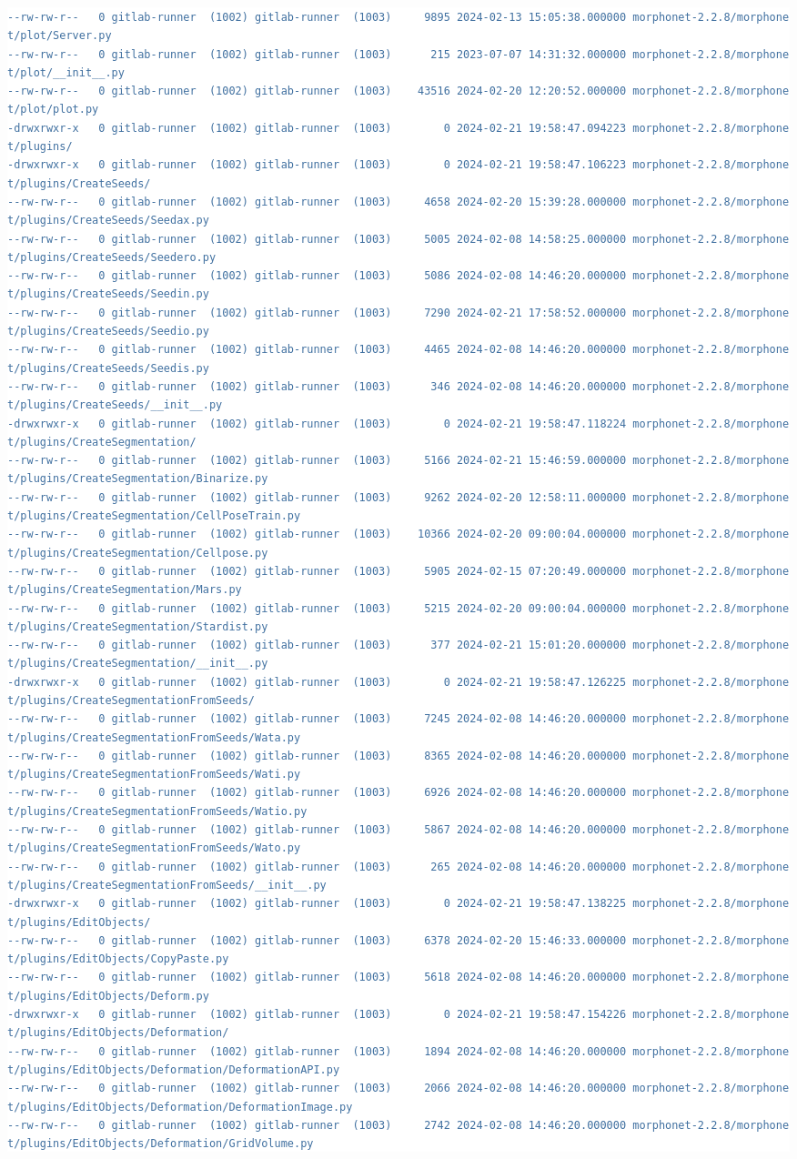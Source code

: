 ```diff
--rw-rw-r--   0 gitlab-runner  (1002) gitlab-runner  (1003)     9895 2024-02-13 15:05:38.000000 morphonet-2.2.8/morphonet/plot/Server.py
--rw-rw-r--   0 gitlab-runner  (1002) gitlab-runner  (1003)      215 2023-07-07 14:31:32.000000 morphonet-2.2.8/morphonet/plot/__init__.py
--rw-rw-r--   0 gitlab-runner  (1002) gitlab-runner  (1003)    43516 2024-02-20 12:20:52.000000 morphonet-2.2.8/morphonet/plot/plot.py
-drwxrwxr-x   0 gitlab-runner  (1002) gitlab-runner  (1003)        0 2024-02-21 19:58:47.094223 morphonet-2.2.8/morphonet/plugins/
-drwxrwxr-x   0 gitlab-runner  (1002) gitlab-runner  (1003)        0 2024-02-21 19:58:47.106223 morphonet-2.2.8/morphonet/plugins/CreateSeeds/
--rw-rw-r--   0 gitlab-runner  (1002) gitlab-runner  (1003)     4658 2024-02-20 15:39:28.000000 morphonet-2.2.8/morphonet/plugins/CreateSeeds/Seedax.py
--rw-rw-r--   0 gitlab-runner  (1002) gitlab-runner  (1003)     5005 2024-02-08 14:58:25.000000 morphonet-2.2.8/morphonet/plugins/CreateSeeds/Seedero.py
--rw-rw-r--   0 gitlab-runner  (1002) gitlab-runner  (1003)     5086 2024-02-08 14:46:20.000000 morphonet-2.2.8/morphonet/plugins/CreateSeeds/Seedin.py
--rw-rw-r--   0 gitlab-runner  (1002) gitlab-runner  (1003)     7290 2024-02-21 17:58:52.000000 morphonet-2.2.8/morphonet/plugins/CreateSeeds/Seedio.py
--rw-rw-r--   0 gitlab-runner  (1002) gitlab-runner  (1003)     4465 2024-02-08 14:46:20.000000 morphonet-2.2.8/morphonet/plugins/CreateSeeds/Seedis.py
--rw-rw-r--   0 gitlab-runner  (1002) gitlab-runner  (1003)      346 2024-02-08 14:46:20.000000 morphonet-2.2.8/morphonet/plugins/CreateSeeds/__init__.py
-drwxrwxr-x   0 gitlab-runner  (1002) gitlab-runner  (1003)        0 2024-02-21 19:58:47.118224 morphonet-2.2.8/morphonet/plugins/CreateSegmentation/
--rw-rw-r--   0 gitlab-runner  (1002) gitlab-runner  (1003)     5166 2024-02-21 15:46:59.000000 morphonet-2.2.8/morphonet/plugins/CreateSegmentation/Binarize.py
--rw-rw-r--   0 gitlab-runner  (1002) gitlab-runner  (1003)     9262 2024-02-20 12:58:11.000000 morphonet-2.2.8/morphonet/plugins/CreateSegmentation/CellPoseTrain.py
--rw-rw-r--   0 gitlab-runner  (1002) gitlab-runner  (1003)    10366 2024-02-20 09:00:04.000000 morphonet-2.2.8/morphonet/plugins/CreateSegmentation/Cellpose.py
--rw-rw-r--   0 gitlab-runner  (1002) gitlab-runner  (1003)     5905 2024-02-15 07:20:49.000000 morphonet-2.2.8/morphonet/plugins/CreateSegmentation/Mars.py
--rw-rw-r--   0 gitlab-runner  (1002) gitlab-runner  (1003)     5215 2024-02-20 09:00:04.000000 morphonet-2.2.8/morphonet/plugins/CreateSegmentation/Stardist.py
--rw-rw-r--   0 gitlab-runner  (1002) gitlab-runner  (1003)      377 2024-02-21 15:01:20.000000 morphonet-2.2.8/morphonet/plugins/CreateSegmentation/__init__.py
-drwxrwxr-x   0 gitlab-runner  (1002) gitlab-runner  (1003)        0 2024-02-21 19:58:47.126225 morphonet-2.2.8/morphonet/plugins/CreateSegmentationFromSeeds/
--rw-rw-r--   0 gitlab-runner  (1002) gitlab-runner  (1003)     7245 2024-02-08 14:46:20.000000 morphonet-2.2.8/morphonet/plugins/CreateSegmentationFromSeeds/Wata.py
--rw-rw-r--   0 gitlab-runner  (1002) gitlab-runner  (1003)     8365 2024-02-08 14:46:20.000000 morphonet-2.2.8/morphonet/plugins/CreateSegmentationFromSeeds/Wati.py
--rw-rw-r--   0 gitlab-runner  (1002) gitlab-runner  (1003)     6926 2024-02-08 14:46:20.000000 morphonet-2.2.8/morphonet/plugins/CreateSegmentationFromSeeds/Watio.py
--rw-rw-r--   0 gitlab-runner  (1002) gitlab-runner  (1003)     5867 2024-02-08 14:46:20.000000 morphonet-2.2.8/morphonet/plugins/CreateSegmentationFromSeeds/Wato.py
--rw-rw-r--   0 gitlab-runner  (1002) gitlab-runner  (1003)      265 2024-02-08 14:46:20.000000 morphonet-2.2.8/morphonet/plugins/CreateSegmentationFromSeeds/__init__.py
-drwxrwxr-x   0 gitlab-runner  (1002) gitlab-runner  (1003)        0 2024-02-21 19:58:47.138225 morphonet-2.2.8/morphonet/plugins/EditObjects/
--rw-rw-r--   0 gitlab-runner  (1002) gitlab-runner  (1003)     6378 2024-02-20 15:46:33.000000 morphonet-2.2.8/morphonet/plugins/EditObjects/CopyPaste.py
--rw-rw-r--   0 gitlab-runner  (1002) gitlab-runner  (1003)     5618 2024-02-08 14:46:20.000000 morphonet-2.2.8/morphonet/plugins/EditObjects/Deform.py
-drwxrwxr-x   0 gitlab-runner  (1002) gitlab-runner  (1003)        0 2024-02-21 19:58:47.154226 morphonet-2.2.8/morphonet/plugins/EditObjects/Deformation/
--rw-rw-r--   0 gitlab-runner  (1002) gitlab-runner  (1003)     1894 2024-02-08 14:46:20.000000 morphonet-2.2.8/morphonet/plugins/EditObjects/Deformation/DeformationAPI.py
--rw-rw-r--   0 gitlab-runner  (1002) gitlab-runner  (1003)     2066 2024-02-08 14:46:20.000000 morphonet-2.2.8/morphonet/plugins/EditObjects/Deformation/DeformationImage.py
--rw-rw-r--   0 gitlab-runner  (1002) gitlab-runner  (1003)     2742 2024-02-08 14:46:20.000000 morphonet-2.2.8/morphonet/plugins/EditObjects/Deformation/GridVolume.py
```